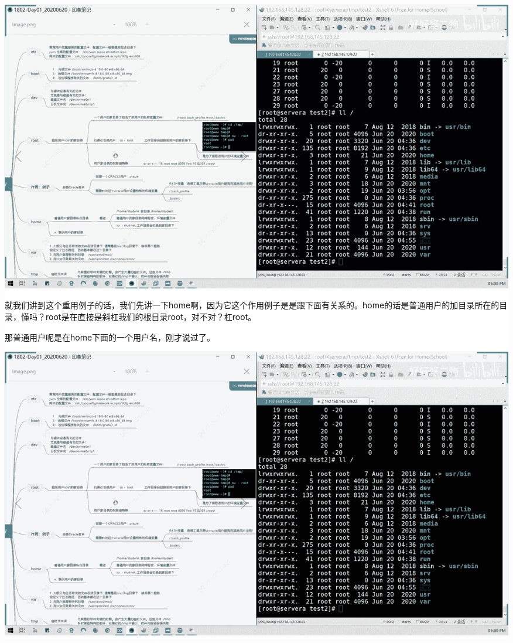 ![](img/37214d03e2074c3f97481879ed98221e_100.png)

就我们讲到这个重用例子的话，我们先讲一下home啊，因为它这个作用例子是是跟下面有关系的。home的话是普通用户的加目录所在的目录，懂吗？root是在直接是斜杠我们的根目录root，对不对？杠root。

那普通用户呢是在home下面的一个用户名，刚才说过了。

![](img/37214d03e2074c3f97481879ed98221e_102.png)
